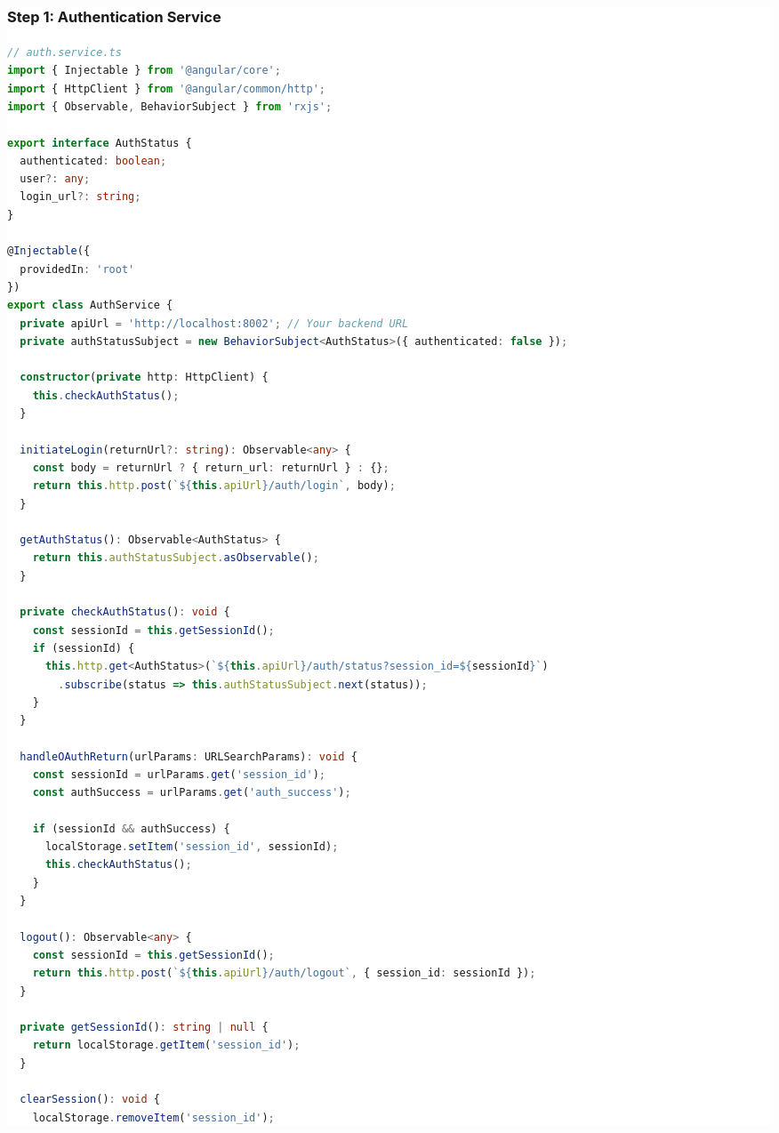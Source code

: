 ### Step 1: Authentication Service

```typescript
// auth.service.ts
import { Injectable } from '@angular/core';
import { HttpClient } from '@angular/common/http';
import { Observable, BehaviorSubject } from 'rxjs';

export interface AuthStatus {
  authenticated: boolean;
  user?: any;
  login_url?: string;
}

@Injectable({
  providedIn: 'root'
})
export class AuthService {
  private apiUrl = 'http://localhost:8002'; // Your backend URL
  private authStatusSubject = new BehaviorSubject<AuthStatus>({ authenticated: false });

  constructor(private http: HttpClient) {
    this.checkAuthStatus();
  }

  initiateLogin(returnUrl?: string): Observable<any> {
    const body = returnUrl ? { return_url: returnUrl } : {};
    return this.http.post(`${this.apiUrl}/auth/login`, body);
  }

  getAuthStatus(): Observable<AuthStatus> {
    return this.authStatusSubject.asObservable();
  }

  private checkAuthStatus(): void {
    const sessionId = this.getSessionId();
    if (sessionId) {
      this.http.get<AuthStatus>(`${this.apiUrl}/auth/status?session_id=${sessionId}`)
        .subscribe(status => this.authStatusSubject.next(status));
    }
  }

  handleOAuthReturn(urlParams: URLSearchParams): void {
    const sessionId = urlParams.get('session_id');
    const authSuccess = urlParams.get('auth_success');
    
    if (sessionId && authSuccess) {
      localStorage.setItem('session_id', sessionId);
      this.checkAuthStatus();
    }
  }

  logout(): Observable<any> {
    const sessionId = this.getSessionId();
    return this.http.post(`${this.apiUrl}/auth/logout`, { session_id: sessionId });
  }

  private getSessionId(): string | null {
    return localStorage.getItem('session_id');
  }

  clearSession(): void {
    localStorage.removeItem('session_id');
```